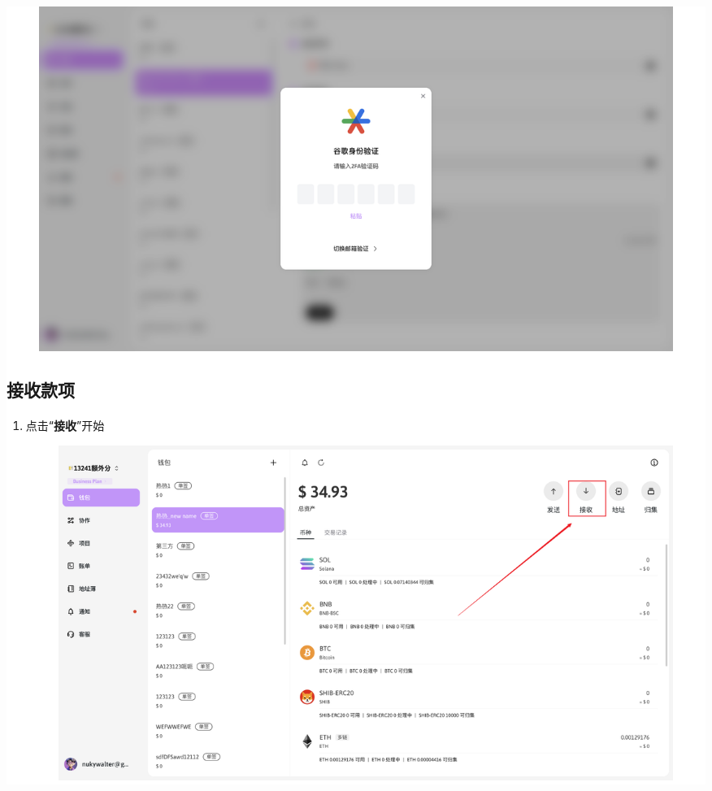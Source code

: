    <figure>     <img          src="../images/Snipaste_2025-08-21_09-42-08.png"          width="900"          height="auto"     > </figure>

## 接收款项

1. 点击“**接收**”开始

   <figure>     <img          src="../images/Snipaste_2025-08-21_09-47-45.png"          width="900"          height="auto"     > </figure>

